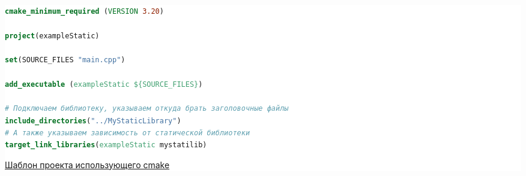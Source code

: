 ```cmake
cmake_minimum_required (VERSION 3.20)
 
project(exampleStatic)
 
set(SOURCE_FILES "main.cpp")
 
add_executable (exampleStatic ${SOURCE_FILES})
 
# Подключаем библиотеку, указываем откуда брать заголовочные файлы
include_directories("../MyStaticLibrary")
# А также указываем зависимость от статической библиотеки
target_link_libraries(exampleStatic mystatilib)
```
[Шаблон проекта использующего cmake](https://github.com/cppshizoidS/cmake_boilerplate)
